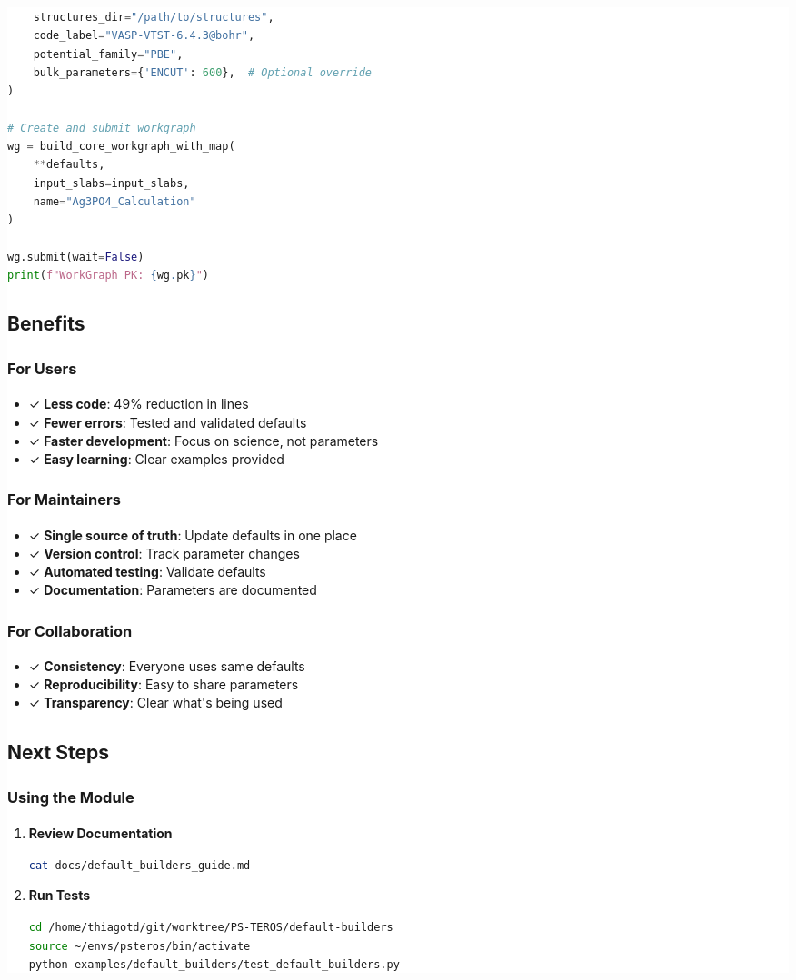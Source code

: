 ```python
    structures_dir="/path/to/structures",
    code_label="VASP-VTST-6.4.3@bohr",
    potential_family="PBE",
    bulk_parameters={'ENCUT': 600},  # Optional override
)

# Create and submit workgraph
wg = build_core_workgraph_with_map(
    **defaults,
    input_slabs=input_slabs,
    name="Ag3PO4_Calculation"
)

wg.submit(wait=False)
print(f"WorkGraph PK: {wg.pk}")
```

## Benefits

### For Users
- ✓ **Less code**: 49% reduction in lines
- ✓ **Fewer errors**: Tested and validated defaults
- ✓ **Faster development**: Focus on science, not parameters
- ✓ **Easy learning**: Clear examples provided

### For Maintainers
- ✓ **Single source of truth**: Update defaults in one place
- ✓ **Version control**: Track parameter changes
- ✓ **Automated testing**: Validate defaults
- ✓ **Documentation**: Parameters are documented

### For Collaboration
- ✓ **Consistency**: Everyone uses same defaults
- ✓ **Reproducibility**: Easy to share parameters
- ✓ **Transparency**: Clear what's being used

## Next Steps

### Using the Module

1. **Review Documentation**
   ```bash
   cat docs/default_builders_guide.md
   ```

2. **Run Tests**
   ```bash
   cd /home/thiagotd/git/worktree/PS-TEROS/default-builders
   source ~/envs/psteros/bin/activate
   python examples/default_builders/test_default_builders.py
   ```
